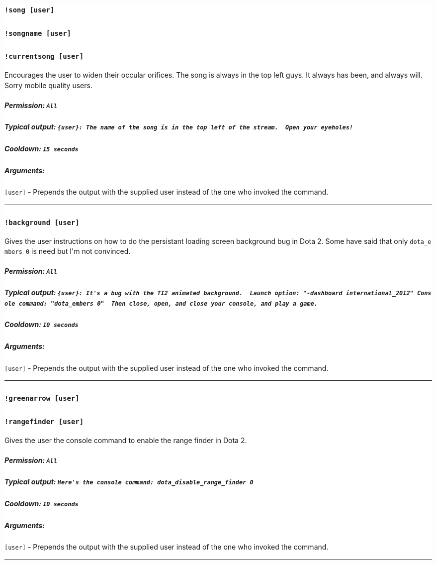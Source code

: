 
### `!song [user]`
### `!songname [user]`
### `!currentsong [user]`
Encourages the user to widen their occular orifices.  The song is always in the top left guys.  It always has been, and always will.  Sorry mobile quality users.



##### Permission: `All`
##### Typical output: `{user}: The name of the song is in the top left of the stream.  Open your eyeholes!`
##### Cooldown: `15 seconds`
##### Arguments:
`[user]` - Prepends the output with the supplied user instead of the one who invoked the command.


---

### `!background [user]`
Gives the user instructions on how to do the persistant loading screen background bug in Dota 2.  Some have said that only `dota_embers 0` is need but I'm not convinced.



##### Permission: `All`
##### Typical output: `{user}: It's a bug with the TI2 animated background.  Launch option: "-dashboard international_2012" Console command: "dota_embers 0"  Then close, open, and close your console, and play a game.`
##### Cooldown: `10 seconds`
##### Arguments:
`[user]` - Prepends the output with the supplied user instead of the one who invoked the command.

---

### `!greenarrow [user]`
### `!rangefinder [user]`
Gives the user the console command to enable the range finder in Dota 2.



##### Permission: `All`
##### Typical output: `Here's the console command: dota_disable_range_finder 0`
##### Cooldown: `10 seconds`
##### Arguments:
`[user]` - Prepends the output with the supplied user instead of the one who invoked the command.

---
